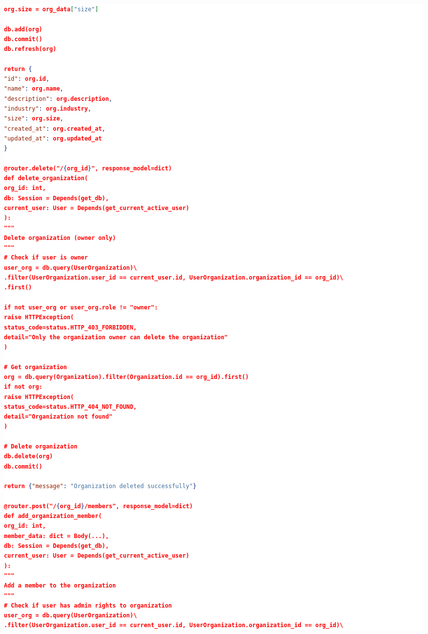 ```json
org.size = org_data["size"] 

db.add(org) 
db.commit() 
db.refresh(org) 

return { 
"id": org.id, 
"name": org.name, 
"description": org.description, 
"industry": org.industry, 
"size": org.size, 
"created_at": org.created_at, 
"updated_at": org.updated_at 
} 

@router.delete("/{org_id}", response_model=dict) 
def delete_organization( 
org_id: int, 
db: Session = Depends(get_db), 
current_user: User = Depends(get_current_active_user) 
): 
""" 
Delete organization (owner only) 
""" 
# Check if user is owner 
user_org = db.query(UserOrganization)\ 
.filter(UserOrganization.user_id == current_user.id, UserOrganization.organization_id == org_id)\ 
.first() 

if not user_org or user_org.role != "owner": 
raise HTTPException( 
status_code=status.HTTP_403_FORBIDDEN, 
detail="Only the organization owner can delete the organization" 
) 

# Get organization 
org = db.query(Organization).filter(Organization.id == org_id).first() 
if not org: 
raise HTTPException( 
status_code=status.HTTP_404_NOT_FOUND, 
detail="Organization not found" 
) 

# Delete organization 
db.delete(org) 
db.commit() 

return {"message": "Organization deleted successfully"} 

@router.post("/{org_id}/members", response_model=dict) 
def add_organization_member( 
org_id: int, 
member_data: dict = Body(...), 
db: Session = Depends(get_db), 
current_user: User = Depends(get_current_active_user) 
): 
""" 
Add a member to the organization 
""" 
# Check if user has admin rights to organization 
user_org = db.query(UserOrganization)\ 
.filter(UserOrganization.user_id == current_user.id, UserOrganization.organization_id == org_id)\ 
```

[name]: value 
[name]: value 
[name]: value 
[name]: value 